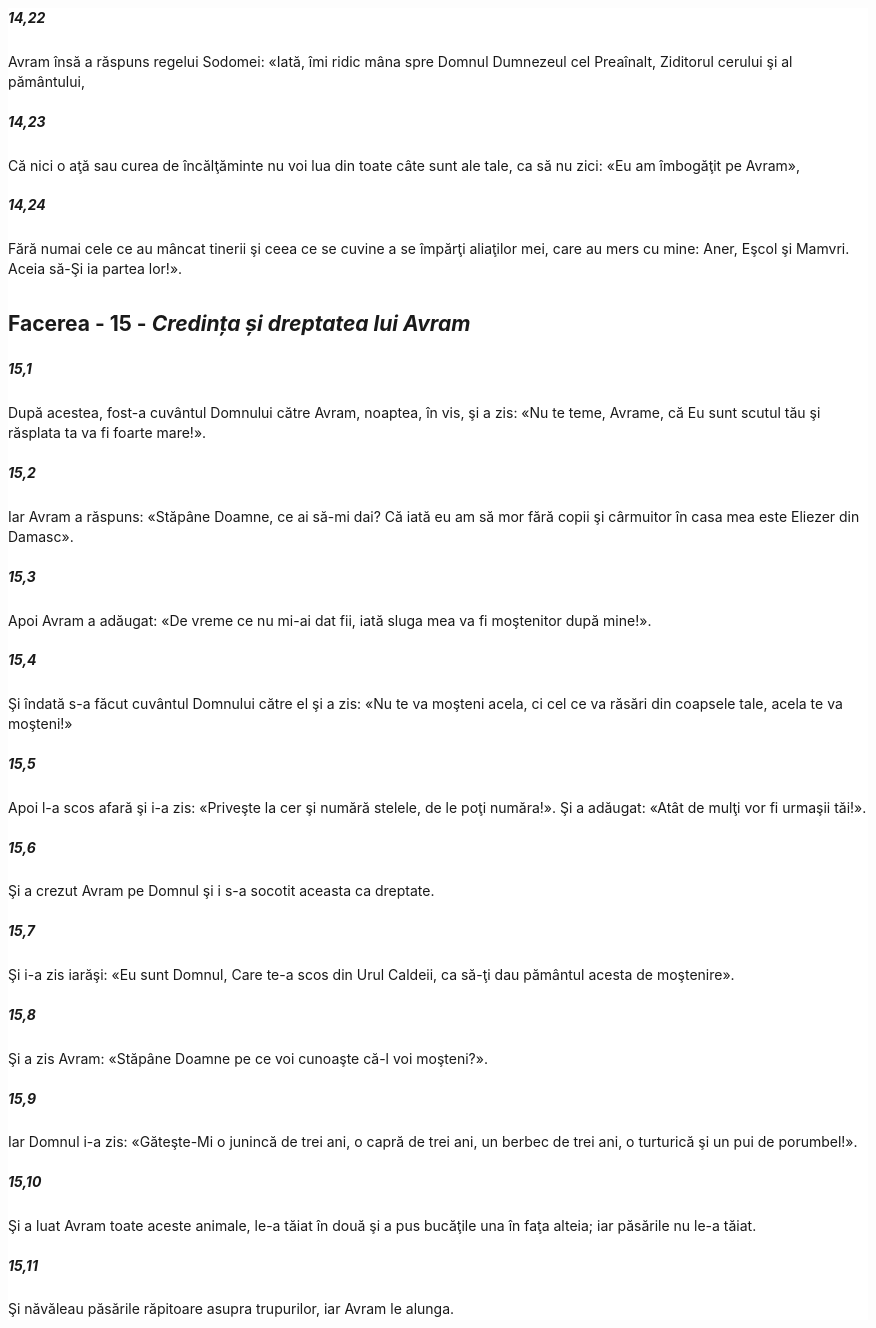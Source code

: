 ##### 14,22
Avram însă a răspuns regelui Sodomei: «Iată, îmi ridic mâna spre Domnul Dumnezeul cel Preaînalt, Ziditorul cerului şi al pământului,

##### 14,23
Că nici o aţă sau curea de încălţăminte nu voi lua din toate câte sunt ale tale, ca să nu zici: «Eu am îmbogăţit pe Avram»,

##### 14,24
Fără numai cele ce au mâncat tinerii şi ceea ce se cuvine a se împărţi aliaţilor mei, care au mers cu mine: Aner, Eşcol şi Mamvri. Aceia să-Şi ia partea lor!».


## Facerea - 15 - *Credința și dreptatea lui Avram*

##### 15,1
După acestea, fost-a cuvântul Domnului către Avram, noaptea, în vis, şi a zis: «Nu te teme, Avrame, că Eu sunt scutul tău şi răsplata ta va fi foarte mare!».

##### 15,2
Iar Avram a răspuns: «Stăpâne Doamne, ce ai să-mi dai? Că iată eu am să mor fără copii şi cârmuitor în casa mea este Eliezer din Damasc».

##### 15,3
Apoi Avram a adăugat: «De vreme ce nu mi-ai dat fii, iată sluga mea va fi moştenitor după mine!».

##### 15,4
Şi îndată s-a făcut cuvântul Domnului către el şi a zis: «Nu te va moşteni acela, ci cel ce va răsări din coapsele tale, acela te va moşteni!»

##### 15,5
Apoi l-a scos afară şi i-a zis: «Priveşte la cer şi numără stelele, de le poţi număra!». Şi a adăugat: «Atât de mulţi vor fi urmaşii tăi!».

##### 15,6
Şi a crezut Avram pe Domnul şi i s-a socotit aceasta ca dreptate.

##### 15,7
Şi i-a zis iarăşi: «Eu sunt Domnul, Care te-a scos din Urul Caldeii, ca să-ţi dau pământul acesta de moştenire».

##### 15,8
Şi a zis Avram: «Stăpâne Doamne pe ce voi cunoaşte că-l voi moşteni?».

##### 15,9
Iar Domnul i-a zis: «Găteşte-Mi o junincă de trei ani, o capră de trei ani, un berbec de trei ani, o turturică şi un pui de porumbel!».

##### 15,10
Şi a luat Avram toate aceste animale, le-a tăiat în două şi a pus bucăţile una în faţa alteia; iar păsările nu le-a tăiat.

##### 15,11
Şi năvăleau păsările răpitoare asupra trupurilor, iar Avram le alunga.
